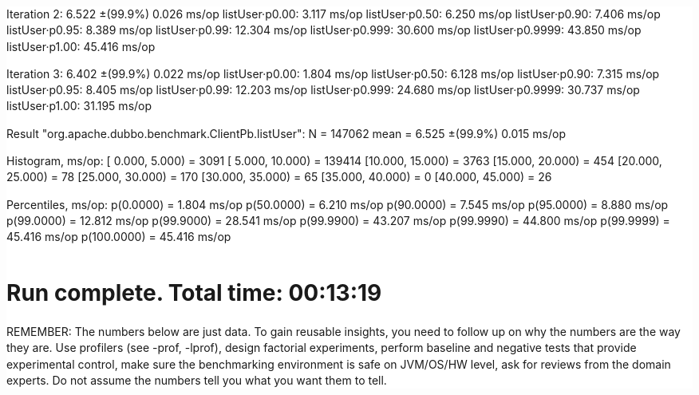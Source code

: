 Iteration   2: 6.522 ±(99.9%) 0.026 ms/op
                 listUser·p0.00:   3.117 ms/op
                 listUser·p0.50:   6.250 ms/op
                 listUser·p0.90:   7.406 ms/op
                 listUser·p0.95:   8.389 ms/op
                 listUser·p0.99:   12.304 ms/op
                 listUser·p0.999:  30.600 ms/op
                 listUser·p0.9999: 43.850 ms/op
                 listUser·p1.00:   45.416 ms/op

Iteration   3: 6.402 ±(99.9%) 0.022 ms/op
                 listUser·p0.00:   1.804 ms/op
                 listUser·p0.50:   6.128 ms/op
                 listUser·p0.90:   7.315 ms/op
                 listUser·p0.95:   8.405 ms/op
                 listUser·p0.99:   12.203 ms/op
                 listUser·p0.999:  24.680 ms/op
                 listUser·p0.9999: 30.737 ms/op
                 listUser·p1.00:   31.195 ms/op



Result "org.apache.dubbo.benchmark.ClientPb.listUser":
  N = 147062
  mean =      6.525 ±(99.9%) 0.015 ms/op

  Histogram, ms/op:
    [ 0.000,  5.000) = 3091 
    [ 5.000, 10.000) = 139414 
    [10.000, 15.000) = 3763 
    [15.000, 20.000) = 454 
    [20.000, 25.000) = 78 
    [25.000, 30.000) = 170 
    [30.000, 35.000) = 65 
    [35.000, 40.000) = 0 
    [40.000, 45.000) = 26 

  Percentiles, ms/op:
      p(0.0000) =      1.804 ms/op
     p(50.0000) =      6.210 ms/op
     p(90.0000) =      7.545 ms/op
     p(95.0000) =      8.880 ms/op
     p(99.0000) =     12.812 ms/op
     p(99.9000) =     28.541 ms/op
     p(99.9900) =     43.207 ms/op
     p(99.9990) =     44.800 ms/op
     p(99.9999) =     45.416 ms/op
    p(100.0000) =     45.416 ms/op


# Run complete. Total time: 00:13:19

REMEMBER: The numbers below are just data. To gain reusable insights, you need to follow up on
why the numbers are the way they are. Use profilers (see -prof, -lprof), design factorial
experiments, perform baseline and negative tests that provide experimental control, make sure
the benchmarking environment is safe on JVM/OS/HW level, ask for reviews from the domain experts.
Do not assume the numbers tell you what you want them to tell.
